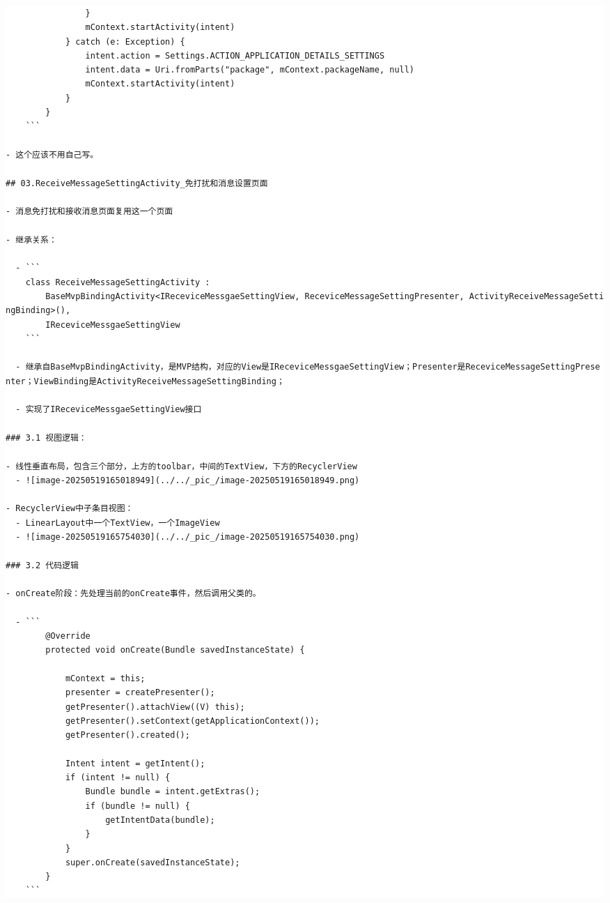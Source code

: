 ```
                }
                mContext.startActivity(intent)
            } catch (e: Exception) {
                intent.action = Settings.ACTION_APPLICATION_DETAILS_SETTINGS
                intent.data = Uri.fromParts("package", mContext.packageName, null)
                mContext.startActivity(intent)
            }
        }
    ```

- 这个应该不用自己写。

## 03.ReceiveMessageSettingActivity_免打扰和消息设置页面

- 消息免打扰和接收消息页面复用这一个页面

- 继承关系：

  - ```
    class ReceiveMessageSettingActivity :
        BaseMvpBindingActivity<IReceviceMessgaeSettingView, ReceviceMessageSettingPresenter, ActivityReceiveMessageSettingBinding>(),
        IReceviceMessgaeSettingView 
    ```

  - 继承自BaseMvpBindingActivity，是MVP结构，对应的View是IReceviceMessgaeSettingView；Presenter是ReceviceMessageSettingPresenter；ViewBinding是ActivityReceiveMessageSettingBinding；

  - 实现了IReceviceMessgaeSettingView接口

### 3.1 视图逻辑：

- 线性垂直布局，包含三个部分，上方的toolbar，中间的TextView，下方的RecyclerView
  - ![image-20250519165018949](../../_pic_/image-20250519165018949.png)

- RecyclerView中子条目视图：
  - LinearLayout中一个TextView，一个ImageView
  - ![image-20250519165754030](../../_pic_/image-20250519165754030.png)

### 3.2 代码逻辑

- onCreate阶段：先处理当前的onCreate事件，然后调用父类的。

  - ```
        @Override
        protected void onCreate(Bundle savedInstanceState) {
    
            mContext = this;
            presenter = createPresenter();
            getPresenter().attachView((V) this);
            getPresenter().setContext(getApplicationContext());
            getPresenter().created();
    
            Intent intent = getIntent();
            if (intent != null) {
                Bundle bundle = intent.getExtras();
                if (bundle != null) {
                    getIntentData(bundle);
                }
            }
            super.onCreate(savedInstanceState);
        }
    ```
```